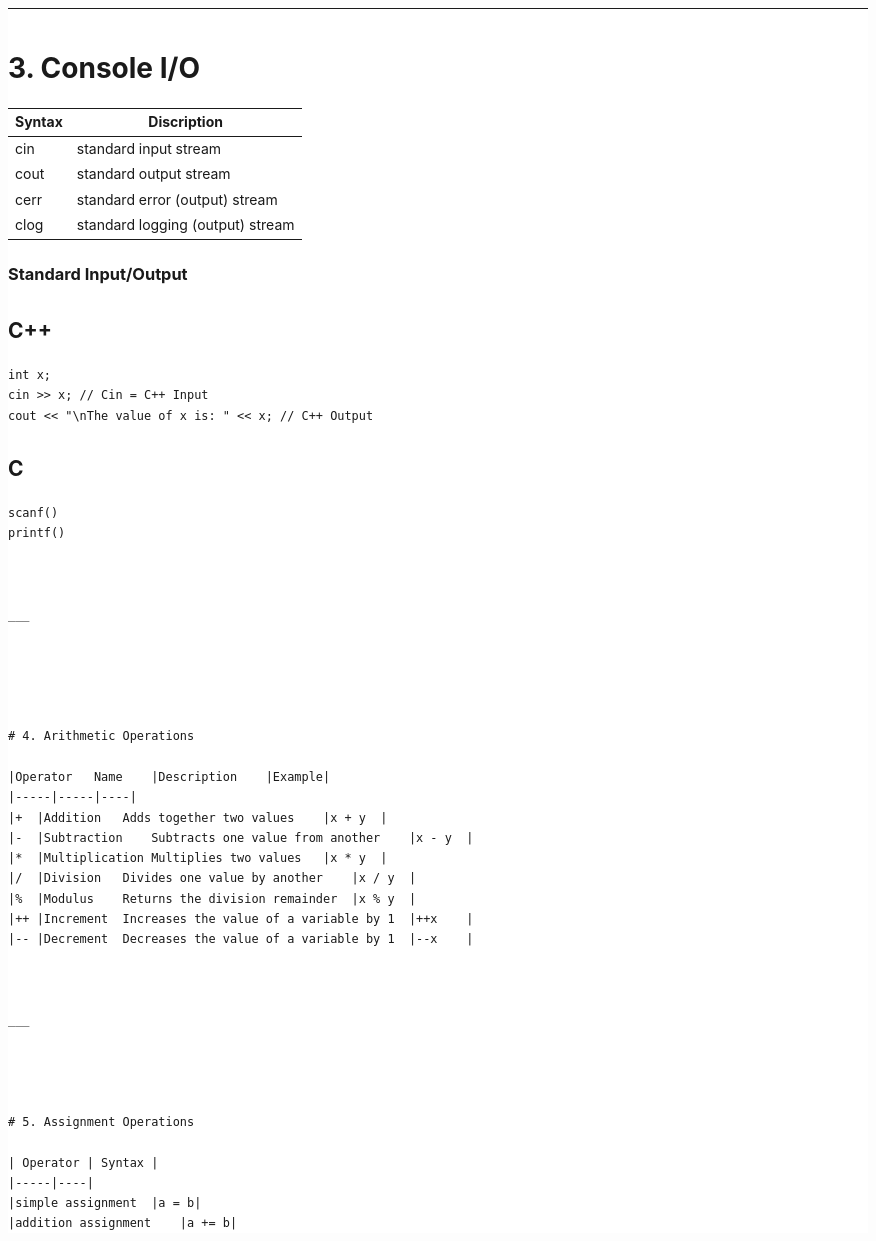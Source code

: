 ___



# 3. Console I/O

| Syntax | Discription |
|-----|-----|
|cin|standard input stream|
|cout|	standard output stream|
|cerr|	standard error (output) stream|
|clog|	standard logging (output) stream|

### Standard Input/Output

## C++
```
int x; 
cin >> x; // Cin = C++ Input
cout << "\nThe value of x is: " << x; // C++ Output
```

## C
```
scanf()
printf()



___





# 4. Arithmetic Operations

|Operator	Name	|Description	|Example|
|-----|-----|----|
|+	|Addition	Adds together two values	|x + y	|
|-	|Subtraction	Subtracts one value from another	|x - y	|
|*	|Multiplication	Multiplies two values	|x * y	|
|/	|Division	Divides one value by another	|x / y	|
|%	|Modulus	Returns the division remainder	|x % y	|
|++	|Increment	Increases the value of a variable by 1	|++x	|
|--	|Decrement	Decreases the value of a variable by 1	|--x	|



___




# 5. Assignment Operations

| Operator | Syntax |
|-----|----|
|simple assignment	|a = b|
|addition assignment	|a += b|
```